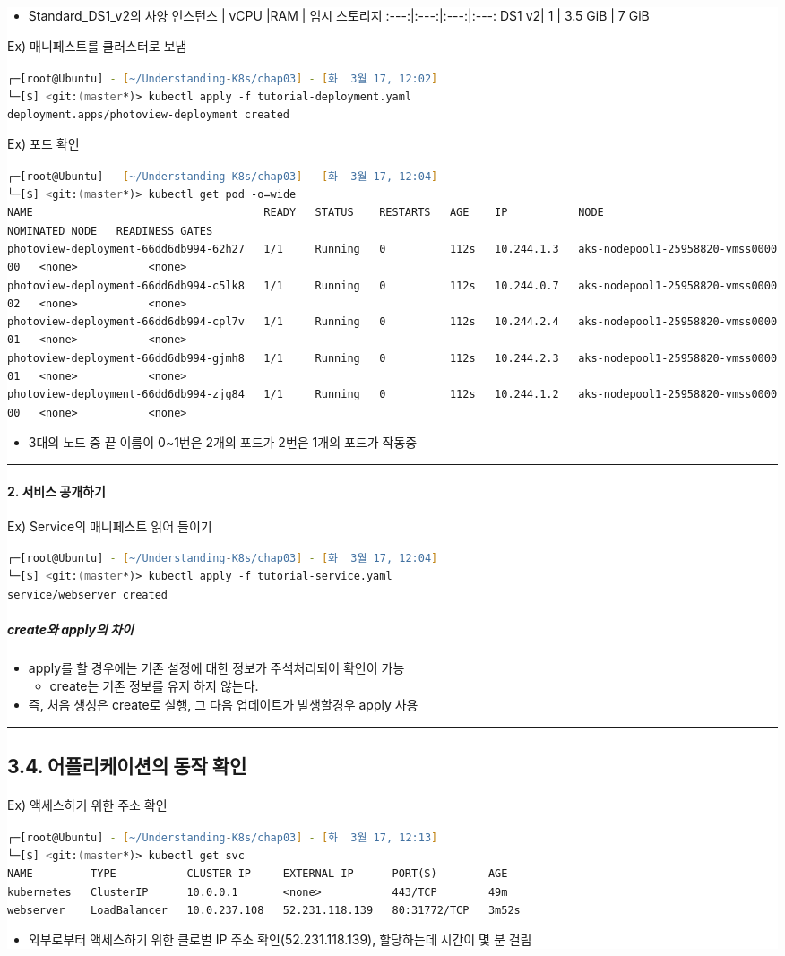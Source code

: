 * Standard_DS1_v2의 사양
인스턴스 | vCPU |RAM	| 임시 스토리지
:---:|:---:|:---:|:---:
DS1 v2|	1	| 3.5 GiB |	7 GiB

Ex) 매니페스트를 클러스터로 보냄  
```zsh
┌─[root@Ubuntu] - [~/Understanding-K8s/chap03] - [화  3월 17, 12:02]
└─[$] <git:(master*)> kubectl apply -f tutorial-deployment.yaml
deployment.apps/photoview-deployment created
```

Ex) 포드 확인  
```zsh
┌─[root@Ubuntu] - [~/Understanding-K8s/chap03] - [화  3월 17, 12:04]
└─[$] <git:(master*)> kubectl get pod -o=wide
NAME                                    READY   STATUS    RESTARTS   AGE    IP           NODE                                NOMINATED NODE   READINESS GATES
photoview-deployment-66dd6db994-62h27   1/1     Running   0          112s   10.244.1.3   aks-nodepool1-25958820-vmss000000   <none>           <none>
photoview-deployment-66dd6db994-c5lk8   1/1     Running   0          112s   10.244.0.7   aks-nodepool1-25958820-vmss000002   <none>           <none>
photoview-deployment-66dd6db994-cpl7v   1/1     Running   0          112s   10.244.2.4   aks-nodepool1-25958820-vmss000001   <none>           <none>
photoview-deployment-66dd6db994-gjmh8   1/1     Running   0          112s   10.244.2.3   aks-nodepool1-25958820-vmss000001   <none>           <none>
photoview-deployment-66dd6db994-zjg84   1/1     Running   0          112s   10.244.1.2   aks-nodepool1-25958820-vmss000000   <none>           <none>
```
* 3대의 노드 중 끝 이름이 0~1번은 2개의 포드가 2번은 1개의 포드가 작동중

---
#### 2. 서비스 공개하기 

Ex) Service의 매니페스트 읽어 들이기  
```zsh
┌─[root@Ubuntu] - [~/Understanding-K8s/chap03] - [화  3월 17, 12:04]
└─[$] <git:(master*)> kubectl apply -f tutorial-service.yaml
service/webserver created
```

##### create와 apply의 차이
* apply를 할 경우에는 기존 설정에 대한 정보가 주석처리되어 확인이 가능
	- create는 기존 정보를 유지 하지 않는다.
* 즉, 처음 생성은 create로 실행, 그 다음 업데이트가 발생할경우 apply 사용

---
## 3.4. 어플리케이션의 동작 확인

Ex) 액세스하기 위한 주소 확인  
```zsh
┌─[root@Ubuntu] - [~/Understanding-K8s/chap03] - [화  3월 17, 12:13]
└─[$] <git:(master*)> kubectl get svc
NAME         TYPE           CLUSTER-IP     EXTERNAL-IP      PORT(S)        AGE
kubernetes   ClusterIP      10.0.0.1       <none>           443/TCP        49m
webserver    LoadBalancer   10.0.237.108   52.231.118.139   80:31772/TCP   3m52s
```
* 외부로부터 액세스하기 위한 클로벌 IP 주소 확인(52.231.118.139), 할당하는데 시간이 몇 분 걸림


 [^출처]: 완벽한 IT 인프라 구축의 자동화를 위한 Kubernetes-정보문화사